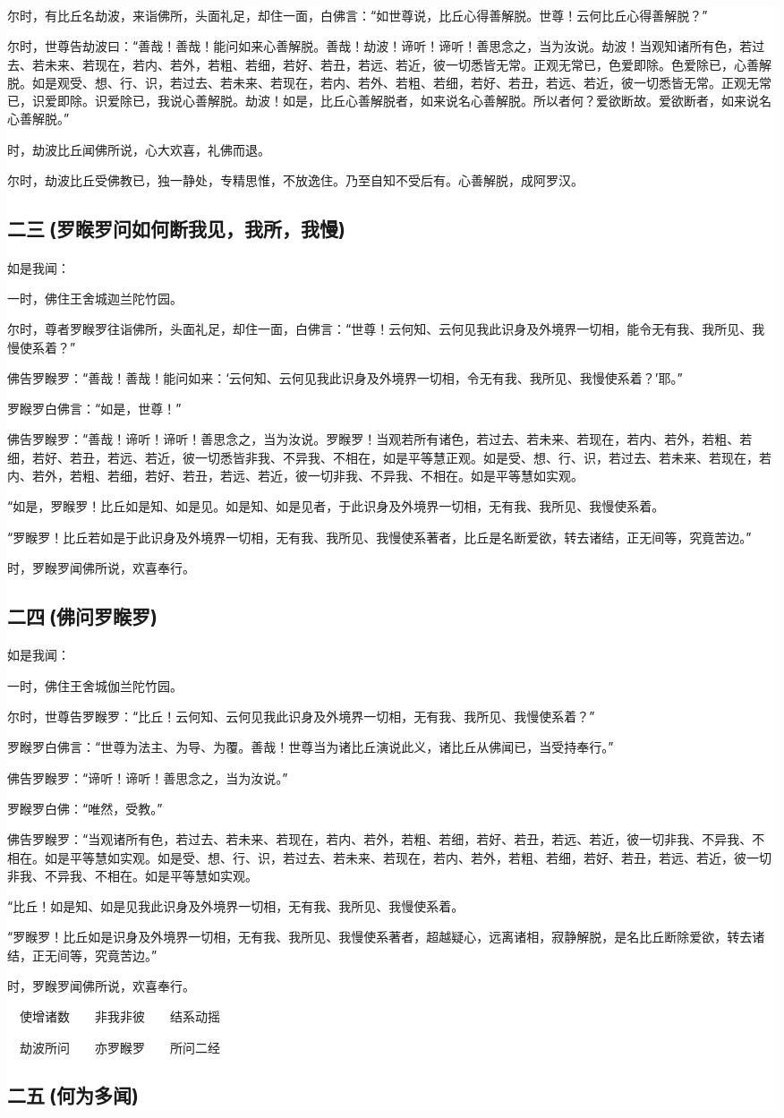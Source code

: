 尔时，有比丘名劫波，来诣佛所，头面礼足，却住一面，白佛言：“如世尊说，比丘心得善解脱。世尊！云何比丘心得善解脱？”

尔时，世尊告劫波曰：“善哉！善哉！能问如来心善解脱。善哉！劫波！谛听！谛听！善思念之，当为汝说。劫波！当观知诸所有色，若过去、若未来、若现在，若内、若外，若粗、若细，若好、若丑，若远、若近，彼一切悉皆无常。正观无常已，色爱即除。色爱除已，心善解脱。如是观受、想、行、识，若过去、若未来、若现在，若内、若外、若粗、若细，若好、若丑，若远、若近，彼一切悉皆无常。正观无常已，识爱即除。识爱除已，我说心善解脱。劫波！如是，比丘心善解脱者，如来说名心善解脱。所以者何？爱欲断故。爱欲断者，如来说名心善解脱。”

时，劫波比丘闻佛所说，心大欢喜，礼佛而退。

尔时，劫波比丘受佛教已，独一静处，专精思惟，不放逸住。乃至自知不受后有。心善解脱，成阿罗汉。

## 二三 (罗睺罗问如何断我见，我所，我慢)

如是我闻：

一时，佛住王舍城迦兰陀竹园。

尔时，尊者罗睺罗往诣佛所，头面礼足，却住一面，白佛言：“世尊！云何知、云何见我此识身及外境界一切相，能令无有我、我所见、我慢使系着？”

佛告罗睺罗：“善哉！善哉！能问如来：‘云何知、云何见我此识身及外境界一切相，令无有我、我所见、我慢使系着？’耶。”

罗睺罗白佛言：“如是，世尊！”

佛告罗睺罗：“善哉！谛听！谛听！善思念之，当为汝说。罗睺罗！当观若所有诸色，若过去、若未来、若现在，若内、若外，若粗、若细，若好、若丑，若远、若近，彼一切悉皆非我、不异我、不相在，如是平等慧正观。如是受、想、行、识，若过去、若未来、若现在，若内、若外，若粗、若细，若好、若丑，若远、若近，彼一切非我、不异我、不相在。如是平等慧如实观。

“如是，罗睺罗！比丘如是知、如是见。如是知、如是见者，于此识身及外境界一切相，无有我、我所见、我慢使系着。

“罗睺罗！比丘若如是于此识身及外境界一切相，无有我、我所见、我慢使系著者，比丘是名断爱欲，转去诸结，正无间等，究竟苦边。”

时，罗睺罗闻佛所说，欢喜奉行。

## 二四 (佛问罗睺罗)

如是我闻：

一时，佛住王舍城伽兰陀竹园。

尔时，世尊告罗睺罗：“比丘！云何知、云何见我此识身及外境界一切相，无有我、我所见、我慢使系着？”

罗睺罗白佛言：“世尊为法主、为导、为覆。善哉！世尊当为诸比丘演说此义，诸比丘从佛闻已，当受持奉行。”

佛告罗睺罗：“谛听！谛听！善思念之，当为汝说。”

罗睺罗白佛：“唯然，受教。”

佛告罗睺罗：“当观诸所有色，若过去、若未来、若现在，若内、若外，若粗、若细，若好、若丑，若远、若近，彼一切非我、不异我、不相在。如是平等慧如实观。如是受、想、行、识，若过去、若未来、若现在，若内、若外，若粗、若细，若好、若丑，若远、若近，彼一切非我、不异我、不相在。如是平等慧如实观。

“比丘！如是知、如是见我此识身及外境界一切相，无有我、我所见、我慢使系着。

“罗睺罗！比丘如是识身及外境界一切相，无有我、我所见、我慢使系著者，超越疑心，远离诸相，寂静解脱，是名比丘断除爱欲，转去诸结，正无间等，究竟苦边。”

时，罗睺罗闻佛所说，欢喜奉行。

　使增诸数　　非我非彼　　结系动摇

　劫波所问　　亦罗睺罗　　所问二经

## 二五 (何为多闻)
